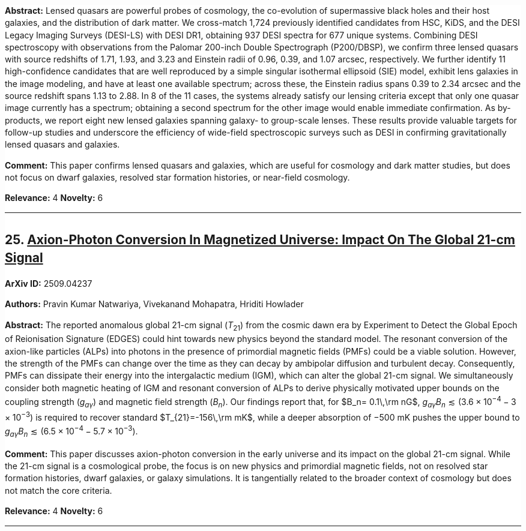 **Abstract:** Lensed quasars are powerful probes of cosmology, the co-evolution of supermassive black holes and their host galaxies, and the distribution of dark matter. We cross-match 1,724 previously identified candidates from HSC, KiDS, and the DESI Legacy Imaging Surveys (DESI-LS) with DESI DR1, obtaining 937 DESI spectra for 677 unique systems. Combining DESI spectroscopy with observations from the Palomar 200-inch Double Spectrograph (P200/DBSP), we confirm three lensed quasars with source redshifts of 1.71, 1.93, and 3.23 and Einstein radii of 0.96, 0.39, and 1.07 arcsec, respectively. We further identify 11 high-confidence candidates that are well reproduced by a simple singular isothermal ellipsoid (SIE) model, exhibit lens galaxies in the image modeling, and have at least one available spectrum; across these, the Einstein radius spans 0.39 to 2.34 arcsec and the source redshift spans 1.13 to 2.88. In 8 of the 11 cases, the systems already satisfy our lensing criteria except that only one quasar image currently has a spectrum; obtaining a second spectrum for the other image would enable immediate confirmation. As by-products, we report eight new lensed galaxies spanning galaxy- to group-scale lenses. These results provide valuable targets for follow-up studies and underscore the efficiency of wide-field spectroscopic surveys such as DESI in confirming gravitationally lensed quasars and galaxies.

**Comment:** This paper confirms lensed quasars and galaxies, which are useful for cosmology and dark matter studies, but does not focus on dwarf galaxies, resolved star formation histories, or near-field cosmology.

**Relevance:** 4
**Novelty:** 6

---

## 25. [Axion-Photon Conversion In Magnetized Universe: Impact On The Global 21-cm Signal](https://arxiv.org/abs/2509.04237) <a id="link25"></a>

**ArXiv ID:** 2509.04237

**Authors:** Pravin Kumar Natwariya, Vivekanand Mohapatra, Hriditi Howlader

**Abstract:** The reported anomalous global 21-cm signal $(T_{21})$ from the cosmic dawn era by Experiment to Detect the Global Epoch of Reionisation Signature (EDGES) could hint towards new physics beyond the standard model. The resonant conversion of the axion-like particles (ALPs) into photons in the presence of primordial magnetic fields (PMFs) could be a viable solution. However, the strength of the PMFs can change over the time as they can decay by ambipolar diffusion and turbulent decay. Consequently, PMFs can dissipate their energy into the intergalactic medium (IGM), which can alter the global 21-cm signal. We simultaneously consider both magnetic heating of IGM and resonant conversion of ALPs to derive physically motivated upper bounds on the coupling strength $(g_{a\gamma})$ and magnetic field strength $(B_n)$. Our findings report that, for $B_n= 0.1\,\rm nG$, $g_{a\gamma}B_n\lesssim (3.6\times 10^{-4}-3\times 10^{-3})$ is required to recover standard $T_{21}=-156\,\rm mK$, while a deeper absorption of $-500$ mK pushes the upper bound to $g_{a\gamma}B_n\lesssim (6.5\times 10^{-4}-5.7\times 10^{-3})$.

**Comment:** This paper discusses axion-photon conversion in the early universe and its impact on the global 21-cm signal. While the 21-cm signal is a cosmological probe, the focus is on new physics and primordial magnetic fields, not on resolved star formation histories, dwarf galaxies, or galaxy simulations. It is tangentially related to the broader context of cosmology but does not match the core criteria.

**Relevance:** 4
**Novelty:** 6

---
